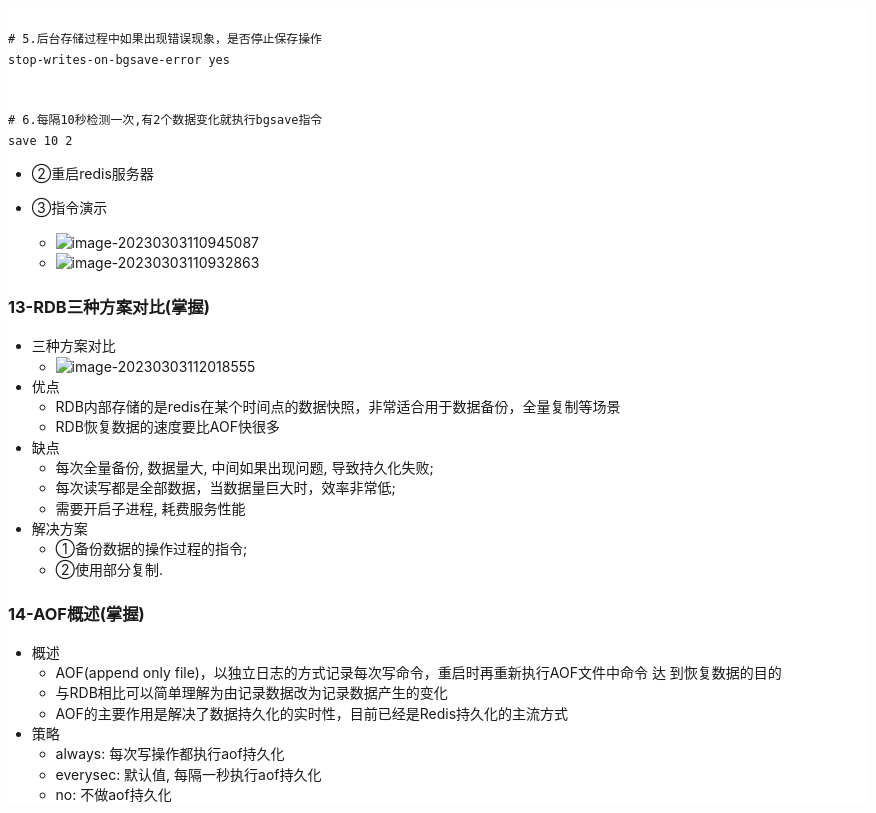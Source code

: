   ```
  
  # 5.后台存储过程中如果出现错误现象，是否停止保存操作
  stop-writes-on-bgsave-error yes
  
  
  # 6.每隔10秒检测一次,有2个数据变化就执行bgsave指令
  save 10 2
  ```

  

* ②重启redis服务器

* ③指令演示

  * ![image-20230303110945087](https://qiuzhiwei1989.oss-cn-hangzhou.aliyuncs.com/WH220718/image-20230303110945087.png)
  * ![image-20230303110932863](https://qiuzhiwei1989.oss-cn-hangzhou.aliyuncs.com/WH220718/image-20230303110932863.png)







### 13-RDB三种方案对比(掌握)

* 三种方案对比
  * ![image-20230303112018555](https://qiuzhiwei1989.oss-cn-hangzhou.aliyuncs.com/WH220718/image-20230303112018555.png)
* 优点
  * RDB内部存储的是redis在某个时间点的数据快照，非常适合用于数据备份，全量复制等场景 
  * RDB恢复数据的速度要比AOF快很多
* 缺点
  * 每次全量备份, 数据量大, 中间如果出现问题, 导致持久化失败;
  * 每次读写都是全部数据，当数据量巨大时，效率非常低; 
  * 需要开启子进程, 耗费服务性能
* 解决方案
  * ①备份数据的操作过程的指令; 
  * ②使用部分复制.





### 14-AOF概述(掌握)

* 概述
  * AOF(append only file)，以独立日志的方式记录每次写命令，重启时再重新执行AOF文件中命令 达 到恢复数据的目的 
  * 与RDB相比可以简单理解为由记录数据改为记录数据产生的变化 
  * AOF的主要作用是解决了数据持久化的实时性，目前已经是Redis持久化的主流方式
* 策略
  * always: 每次写操作都执行aof持久化
  * everysec: 默认值, 每隔一秒执行aof持久化
  * no: 不做aof持久化


